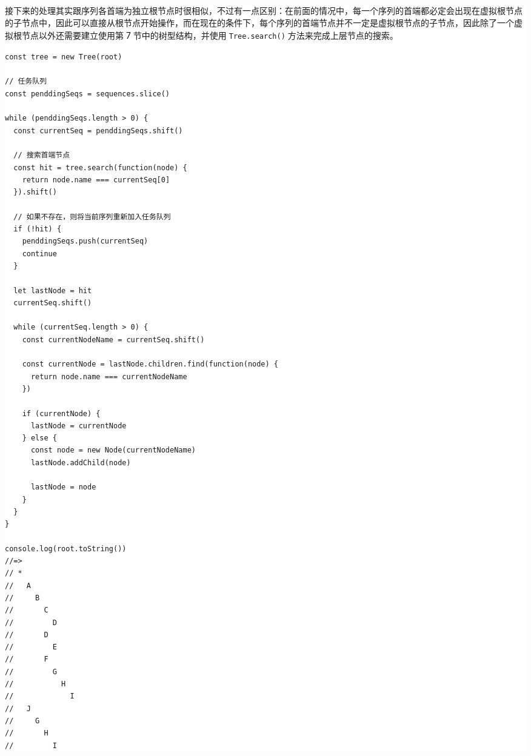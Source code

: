 接下来的处理其实跟序列各首端为独立根节点时很相似，不过有一点区别：在前面的情况中，每一个序列的首端都必定会出现在虚拟根节点的子节点中，因此可以直接从根节点开始操作，而在现在的条件下，每个序列的首端节点并不一定是虚拟根节点的子节点，因此除了一个虚拟根节点以外还需要建立使用第 7 节中的树型结构，并使用 `Tree.search()` 方法来完成上层节点的搜索。

```
const tree = new Tree(root)

// 任务队列
const penddingSeqs = sequences.slice()

while (penddingSeqs.length > 0) {
  const currentSeq = penddingSeqs.shift()

  // 搜索首端节点
  const hit = tree.search(function(node) {
    return node.name === currentSeq[0]
  }).shift()

  // 如果不存在，则将当前序列重新加入任务队列
  if (!hit) {
    penddingSeqs.push(currentSeq)
    continue
  }

  let lastNode = hit
  currentSeq.shift()

  while (currentSeq.length > 0) {
    const currentNodeName = currentSeq.shift()

    const currentNode = lastNode.children.find(function(node) {
      return node.name === currentNodeName
    })

    if (currentNode) {
      lastNode = currentNode
    } else {
      const node = new Node(currentNodeName)
      lastNode.addChild(node)

      lastNode = node
    }
  }
}

console.log(root.toString())
//=>
// *
//   A
//     B
//       C
//         D
//       D
//         E
//       F
//         G
//           H
//             I
//   J
//     G
//       H
//         I

```

